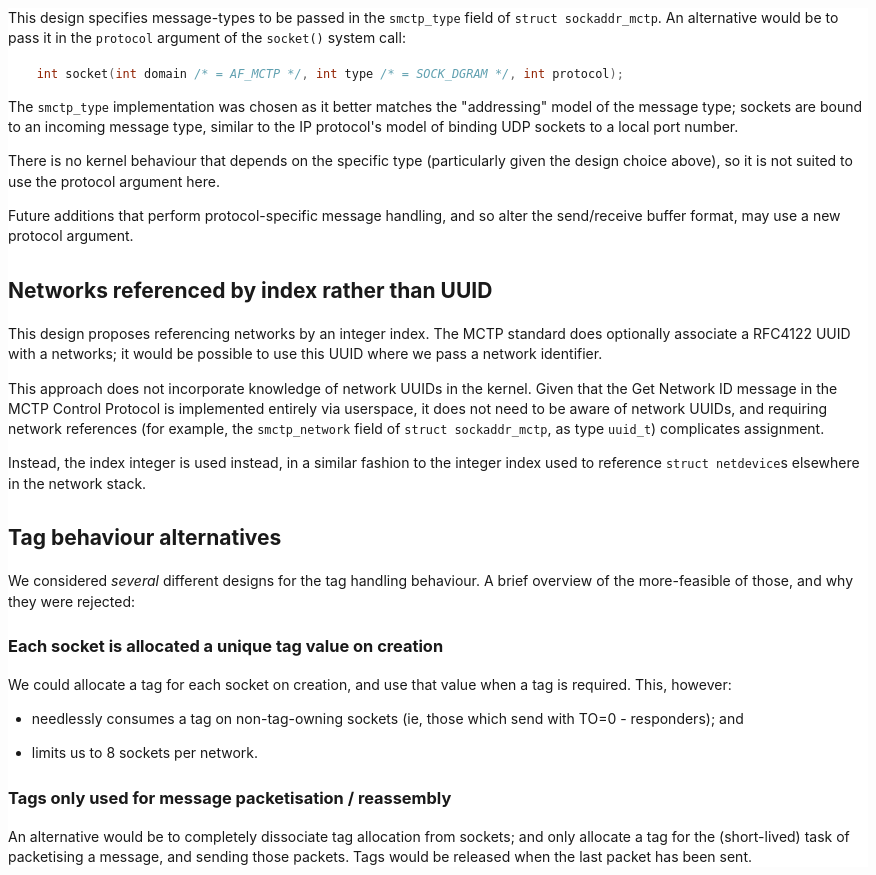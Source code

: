 This design specifies message-types to be passed in the `smctp_type` field of
`struct sockaddr_mctp`. An alternative would be to pass it in the `protocol`
argument of the `socket()` system call:

```c
    int socket(int domain /* = AF_MCTP */, int type /* = SOCK_DGRAM */, int protocol);
```

The `smctp_type` implementation was chosen as it better matches the "addressing"
model of the message type; sockets are bound to an incoming message type,
similar to the IP protocol's model of binding UDP sockets to a local port number.

There is no kernel behaviour that depends on the specific type (particularly
given the design choice above), so it is not suited to use the protocol argument
here.

Future additions that perform protocol-specific message handling, and so alter
the send/receive buffer format, may use a new protocol argument.


## Networks referenced by index rather than UUID ##

This design proposes referencing networks by an integer index. The MCTP standard
does optionally associate a RFC4122 UUID with a networks; it would be possible
to use this UUID where we pass a network identifier.

This approach does not incorporate knowledge of network UUIDs in the kernel.
Given that the Get Network ID message in the MCTP Control Protocol is
implemented entirely via userspace, it does not need to be aware of network
UUIDs, and requiring network references (for example, the `smctp_network` field
of `struct sockaddr_mctp`, as type `uuid_t`) complicates assignment.

Instead, the index integer is used instead, in a similar fashion to the integer
index used to reference `struct netdevice`s elsewhere in the network stack.


## Tag behaviour alternatives ##

We considered *several* different designs for the tag handling behaviour. A
brief overview of the more-feasible of those, and why they were rejected:

### Each socket is allocated a unique tag value on creation ###

We could allocate a tag for each socket on creation, and use that value when a
tag is required. This, however:

 * needlessly consumes a tag on non-tag-owning sockets (ie, those which send
   with TO=0 - responders); and

 * limits us to 8 sockets per network.

### Tags only used for message packetisation / reassembly ###

An alternative would be to completely dissociate tag allocation from sockets;
and only allocate a tag for the (short-lived) task of packetising a message, and
sending those packets. Tags would be released when the last packet has been sent.

